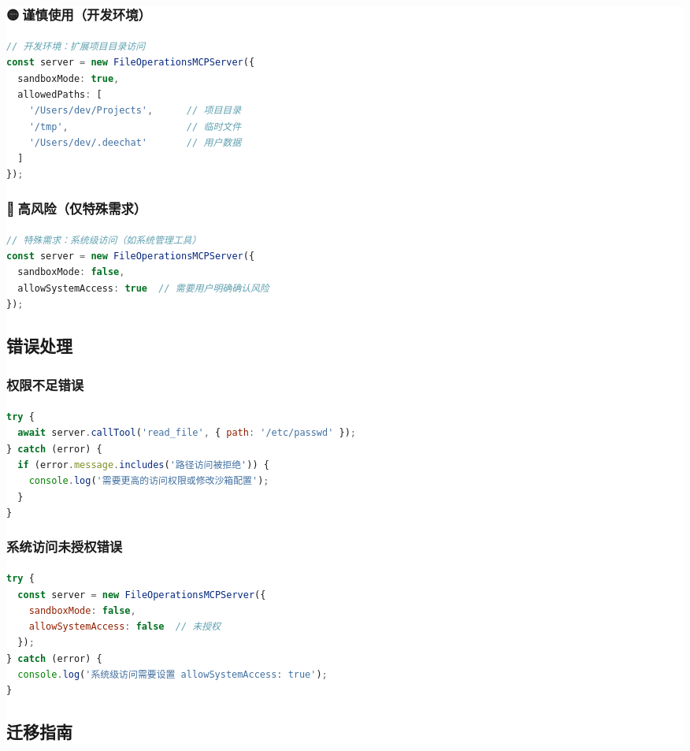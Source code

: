 ### 🟡 谨慎使用（开发环境）

```typescript
// 开发环境：扩展项目目录访问
const server = new FileOperationsMCPServer({
  sandboxMode: true,
  allowedPaths: [
    '/Users/dev/Projects',      // 项目目录
    '/tmp',                     // 临时文件
    '/Users/dev/.deechat'       // 用户数据
  ]
});
```

### 🔴 高风险（仅特殊需求）

```typescript
// 特殊需求：系统级访问（如系统管理工具）
const server = new FileOperationsMCPServer({
  sandboxMode: false,
  allowSystemAccess: true  // 需要用户明确确认风险
});
```

## 错误处理

### 权限不足错误

```javascript
try {
  await server.callTool('read_file', { path: '/etc/passwd' });
} catch (error) {
  if (error.message.includes('路径访问被拒绝')) {
    console.log('需要更高的访问权限或修改沙箱配置');
  }
}
```

### 系统访问未授权错误

```javascript
try {
  const server = new FileOperationsMCPServer({
    sandboxMode: false,
    allowSystemAccess: false  // 未授权
  });
} catch (error) {
  console.log('系统级访问需要设置 allowSystemAccess: true');
}
```

## 迁移指南
